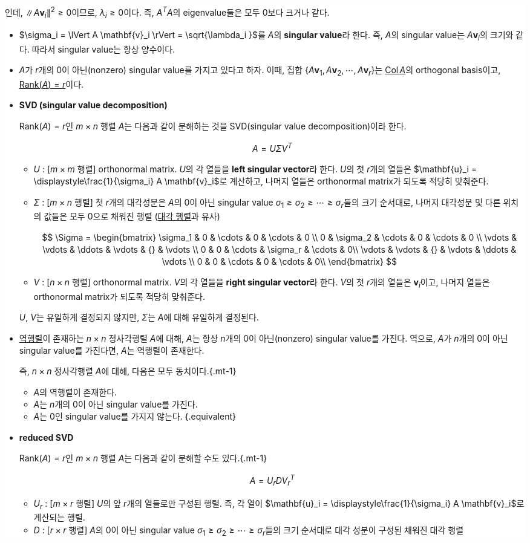   인데, $\lVert A \mathbf{v}_i \rVert^2 \ge 0$이므로, $\lambda_i \ge 0$이다. 즉, $A^T A$의 eigenvalue들은 모두 0보다 크거나 같다.

- $\sigma_i = \lVert A \mathbf{v}_i \rVert = \sqrt{\lambda_i }$를 $A$의 **singular value**라 한다. 즉, $A$의 singular value는 $A \mathbf{v}_i$의 크기와 같다. 따라서 singular value는 항상 양수이다.

- $A$가 $r$개의 0이 아닌(nonzero) singular value를 가지고 있다고 하자. 이때, 집합 $\{A \mathbf{v}_1,\, A \mathbf{v}_2,\, \cdots,\, A \mathbf{v}_{r}\}$는 [$\textrm{Col}\,A$](/math/linear-algebra/08-vector-space)의 orthogonal basis이고, [$\textrm{Rank}(A) = r$](/math/linear-algebra/08-vector-space)이다.

- **SVD (singular value decomposition)**

  $\textrm{Rank}(A) = r$인 $m \times n$ 행렬 $A$는 다음과 같이 분해하는 것을 SVD(singular value decomposition)이라 한다.

  $$A = U \Sigma V^T$$

  - $U$ : [$m \times m$ 행렬] orthonormal matrix. $U$의 각 열들을 **left singular vector**라 한다. $U$의 첫 $r$개의 열들은 $\mathbf{u}_i = \displaystyle\frac{1}{\sigma_i} A \mathbf{v}_i$로 계산하고, 나머지 열들은 orthonormal matrix가 되도록 적당히 맞춰준다.

  - $\Sigma$ : [$m \times n$ 행렬] 첫 $r$개의 대각성분은 $A$의 0이 아닌 singular value $\sigma_1 \ge \sigma_2 \ge \cdots \ge \sigma_r$들의 크기 순서대로, 나머지 대각성분 및 다른 위치의 값들은 모두 0으로 채워진 행렬 ([대각 행렬](/math/linear-algebra/01-vector-matrix)과 유사)

    $$
    \Sigma = \begin{bmatrix}
    \sigma_1 & 0 & \cdots & 0 & \cdots & 0 \\
    0 & \sigma_2 & \cdots & 0 & \cdots & 0 \\
    \vdots & \vdots & \ddots & \vdots & {} & \vdots \\
    0 & 0 & \cdots & \sigma_r & \cdots & 0\\
    \vdots & \vdots & {} & \vdots & \ddots & \vdots \\
    0 & 0 & \cdots & 0 & \cdots & 0\\
    \end{bmatrix}
    $$

  - $V$ : [$n \times n$ 행렬] orthonormal matrix. $V$의 각 열들을 **right singular vector**라 한다. $V$의 첫 $r$개의 열들은 $\mathbf{v}_i$이고, 나머지 열들은 orthonormal matrix가 되도록 적당히 맞춰준다.

  $U$, $V$는 유일하게 결정되지 않지만, $\Sigma$는 $A$에 대해 유일하게 결정된다.

- [역행렬](/math/linear-algebra/06-inverse)이 존재하는 $n \times n$ 정사각행렬 $A$에 대해, $A$는 항상 $n$개의 0이 아닌(nonzero) singular value를 가진다. 역으로, $A$가 $n$개의 0이 아닌 singular value를 가진다면, $A$는 역행렬이 존재한다.

  즉, $n \times n$ 정사각행렬 $A$에 대해, 다음은 모두 동치이다.{.mt-1}

  - $A$의 역행렬이 존재한다.
  - $A$는 $n$개의 0이 아닌 singular value를 가진다.
  - $A$는 0인 singular value를 가지지 않는다.
  {.equivalent}

- **reduced SVD**

  $\textrm{Rank}(A) = r$인 $m \times n$ 행렬 $A$는 다음과 같이 분해할 수도 있다.{.mt-1}

  $$A = U_r D V_r^T$$

  - $U_r$ : [$m \times r$ 행렬] $U$의 앞 $r$개의 열들로만 구성된 행렬. 즉, 각 열이 $\mathbf{u}_i = \displaystyle\frac{1}{\sigma_i} A \mathbf{v}_i$로 계산되는 행렬.
  - $D$ : [$r \times r$ 행렬] $A$의 0이 아닌 singular value $\sigma_1 \ge \sigma_2 \ge \cdots \ge \sigma_r$들의 크기 순서대로 대각 성분이 구성된 채워진 대각 행렬
